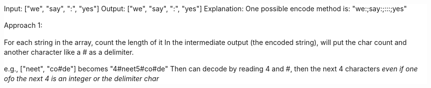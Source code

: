 Input: ["we", "say", ":", "yes"]
Output: ["we", "say", ":", "yes"]
Explanation:
One possible encode method is: "we:;say:;:::;yes"

Approach 1:

For each string in the array, count the length of it
In the intermediate output (the encoded string), will put the char count and another character like a # as a delimiter.

e.g., ["neet", "co#de"] becomes "4#neet5#co#de"
Then can decode by reading 4 and #, then the next 4 characters _even if one ofo the next 4 is an integer or the delimiter char_
